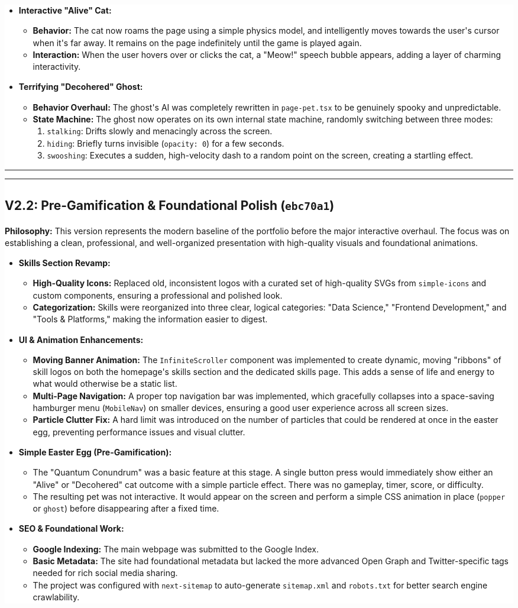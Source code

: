 - **Interactive "Alive" Cat:**

  - **Behavior:** The cat now roams the page using a simple physics model, and intelligently moves towards the user's cursor when it's far away. It remains on the page indefinitely until the game is played again.
  - **Interaction:** When the user hovers over or clicks the cat, a "Meow!" speech bubble appears, adding a layer of charming interactivity.

- **Terrifying "Decohered" Ghost:**
  - **Behavior Overhaul:** The ghost's AI was completely rewritten in `page-pet.tsx` to be genuinely spooky and unpredictable.
  - **State Machine:** The ghost now operates on its own internal state machine, randomly switching between three modes:
    1.  `stalking`: Drifts slowly and menacingly across the screen.
    2.  `hiding`: Briefly turns invisible (`opacity: 0`) for a few seconds.
    3.  `swooshing`: Executes a sudden, high-velocity dash to a random point on the screen, creating a startling effect.

---

---

## V2.2: Pre-Gamification & Foundational Polish (`ebc70a1`)

**Philosophy:** This version represents the modern baseline of the portfolio before the major interactive overhaul. The focus was on establishing a clean, professional, and well-organized presentation with high-quality visuals and foundational animations.

- **Skills Section Revamp:**

  - **High-Quality Icons:** Replaced old, inconsistent logos with a curated set of high-quality SVGs from `simple-icons` and custom components, ensuring a professional and polished look.
  - **Categorization:** Skills were reorganized into three clear, logical categories: "Data Science," "Frontend Development," and "Tools & Platforms," making the information easier to digest.

- **UI & Animation Enhancements:**

  - **Moving Banner Animation:** The `InfiniteScroller` component was implemented to create dynamic, moving "ribbons" of skill logos on both the homepage's skills section and the dedicated skills page. This adds a sense of life and energy to what would otherwise be a static list.
  - **Multi-Page Navigation:** A proper top navigation bar was implemented, which gracefully collapses into a space-saving hamburger menu (`MobileNav`) on smaller devices, ensuring a good user experience across all screen sizes.
  - **Particle Clutter Fix:** A hard limit was introduced on the number of particles that could be rendered at once in the easter egg, preventing performance issues and visual clutter.

- **Simple Easter Egg (Pre-Gamification):**

  - The "Quantum Conundrum" was a basic feature at this stage. A single button press would immediately show either an "Alive" or "Decohered" cat outcome with a simple particle effect. There was no gameplay, timer, score, or difficulty.
  - The resulting pet was not interactive. It would appear on the screen and perform a simple CSS animation in place (`popper` or `ghost`) before disappearing after a fixed time.

- **SEO & Foundational Work:**
  - **Google Indexing:** The main webpage was submitted to the Google Index.
  - **Basic Metadata:** The site had foundational metadata but lacked the more advanced Open Graph and Twitter-specific tags needed for rich social media sharing.
  - The project was configured with `next-sitemap` to auto-generate `sitemap.xml` and `robots.txt` for better search engine crawlability.

